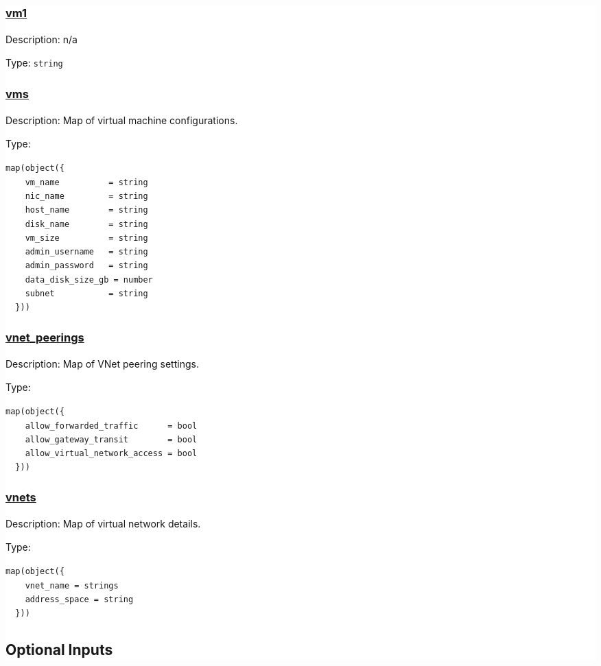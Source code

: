 ### <a name="input_vm1"></a> [vm1](#input\_vm1)

Description: n/a

Type: `string`

### <a name="input_vms"></a> [vms](#input\_vms)

Description: Map of virtual machine configurations.

Type:

```hcl
map(object({
    vm_name          = string
    nic_name         = string
    host_name        = string
    disk_name        = string
    vm_size          = string
    admin_username   = string
    admin_password   = string
    data_disk_size_gb = number
    subnet           = string
  }))
```

### <a name="input_vnet_peerings"></a> [vnet\_peerings](#input\_vnet\_peerings)

Description: Map of VNet peering settings.

Type:

```hcl
map(object({
    allow_forwarded_traffic      = bool
    allow_gateway_transit        = bool
    allow_virtual_network_access = bool
  }))
```

### <a name="input_vnets"></a> [vnets](#input\_vnets)

Description: Map of virtual network details.

Type:

```hcl
map(object({
    vnet_name = strings
    address_space = string
  }))
```

## Optional Inputs
